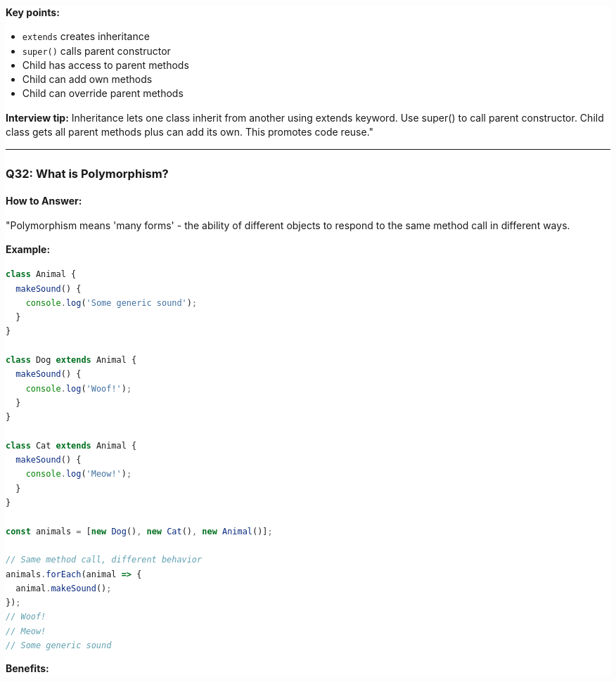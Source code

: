 **Key points:**

- `extends` creates inheritance
- `super()` calls parent constructor
- Child has access to parent methods
- Child can add own methods
- Child can override parent methods

**Interview tip:** Inheritance lets one class inherit from another using extends keyword. Use super() to call parent constructor. Child class gets all parent methods plus can add its own. This promotes code reuse."

---

### Q32: What is Polymorphism?

**How to Answer:**

"Polymorphism means 'many forms' - the ability of different objects to respond to the same method call in different ways.

**Example:**

```javascript
class Animal {
  makeSound() {
    console.log('Some generic sound');
  }
}

class Dog extends Animal {
  makeSound() {
    console.log('Woof!');
  }
}

class Cat extends Animal {
  makeSound() {
    console.log('Meow!');
  }
}

const animals = [new Dog(), new Cat(), new Animal()];

// Same method call, different behavior
animals.forEach(animal => {
  animal.makeSound();
});
// Woof!
// Meow!
// Some generic sound
```

**Benefits:**
